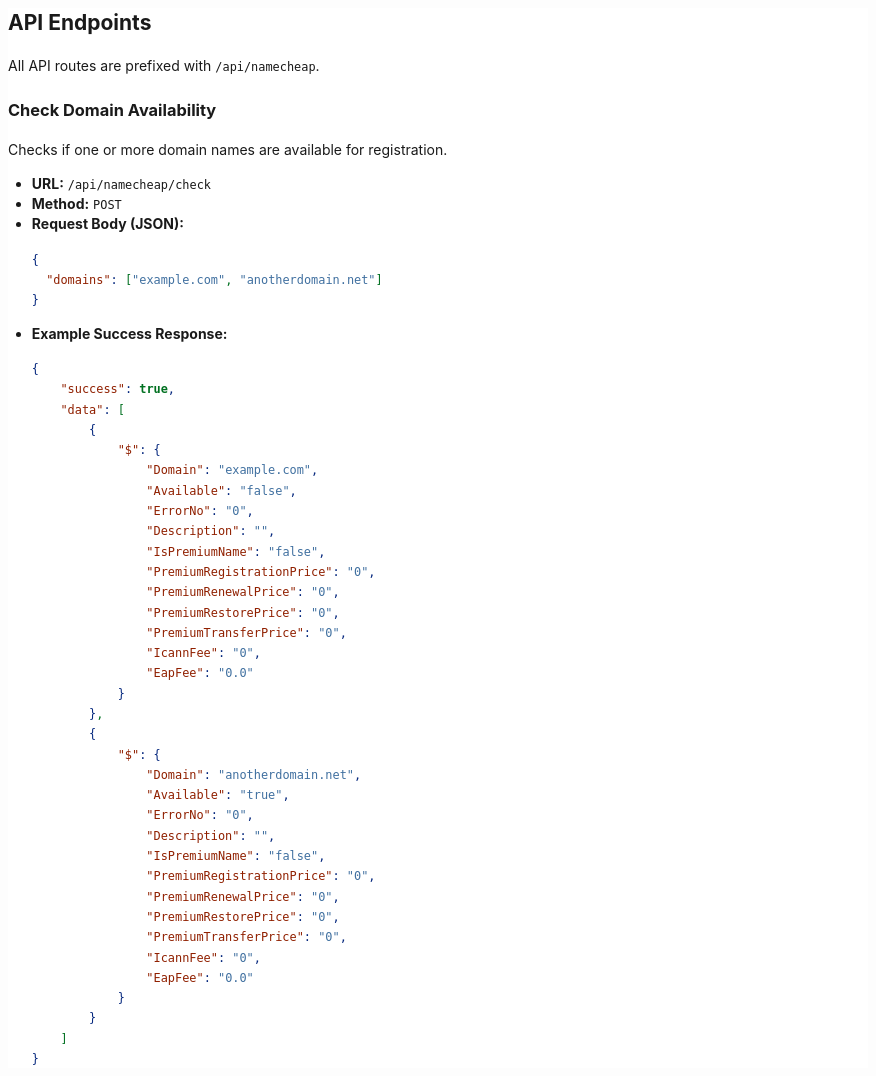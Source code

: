 ## API Endpoints

All API routes are prefixed with `/api/namecheap`.

### Check Domain Availability

Checks if one or more domain names are available for registration.

-   **URL:** `/api/namecheap/check`
-   **Method:** `POST`
-   **Request Body (JSON):**
    ```json
    {
      "domains": ["example.com", "anotherdomain.net"]
    }
    ```
-   **Example Success Response:**
    ```json
    {
        "success": true,
        "data": [
            {
                "$": {
                    "Domain": "example.com",
                    "Available": "false",
                    "ErrorNo": "0",
                    "Description": "",
                    "IsPremiumName": "false",
                    "PremiumRegistrationPrice": "0",
                    "PremiumRenewalPrice": "0",
                    "PremiumRestorePrice": "0",
                    "PremiumTransferPrice": "0",
                    "IcannFee": "0",
                    "EapFee": "0.0"
                }
            },
            {
                "$": {
                    "Domain": "anotherdomain.net",
                    "Available": "true",
                    "ErrorNo": "0",
                    "Description": "",
                    "IsPremiumName": "false",
                    "PremiumRegistrationPrice": "0",
                    "PremiumRenewalPrice": "0",
                    "PremiumRestorePrice": "0",
                    "PremiumTransferPrice": "0",
                    "IcannFee": "0",
                    "EapFee": "0.0"
                }
            }
        ]
    }
    ```
